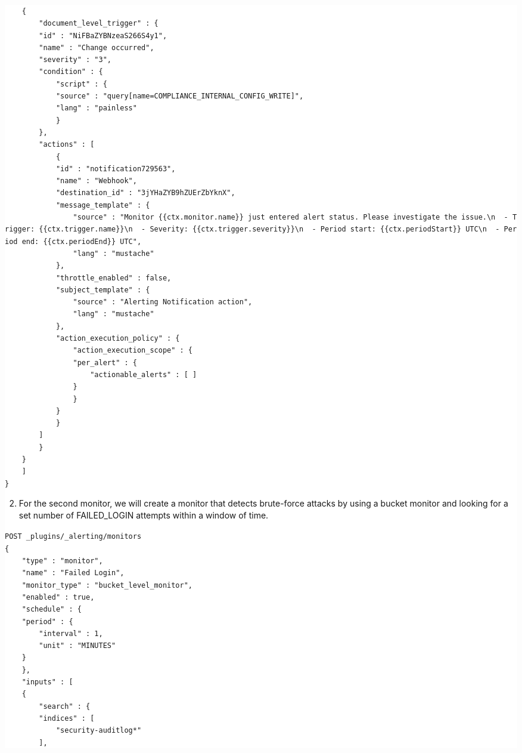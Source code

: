 ```
    {
        "document_level_trigger" : {
        "id" : "NiFBaZYBNzeaS266S4y1",
        "name" : "Change occurred",
        "severity" : "3",
        "condition" : {
            "script" : {
            "source" : "query[name=COMPLIANCE_INTERNAL_CONFIG_WRITE]",
            "lang" : "painless"
            }
        },
        "actions" : [
            {
            "id" : "notification729563",
            "name" : "Webhook",
            "destination_id" : "3jYHaZYB9hZUErZbYknX",
            "message_template" : {
                "source" : "Monitor {{ctx.monitor.name}} just entered alert status. Please investigate the issue.\n  - Trigger: {{ctx.trigger.name}}\n  - Severity: {{ctx.trigger.severity}}\n  - Period start: {{ctx.periodStart}} UTC\n  - Period end: {{ctx.periodEnd}} UTC",
                "lang" : "mustache"
            },
            "throttle_enabled" : false,
            "subject_template" : {
                "source" : "Alerting Notification action",
                "lang" : "mustache"
            },
            "action_execution_policy" : {
                "action_execution_scope" : {
                "per_alert" : {
                    "actionable_alerts" : [ ]
                }
                }
            }
            }
        ]
        }
    }
    ]
}
```

2. For the second monitor, we will create a monitor that detects brute-force attacks by using a bucket monitor and looking for a set number of FAILED_LOGIN attempts within a window of time.

```
POST _plugins/_alerting/monitors
{
    "type" : "monitor",
    "name" : "Failed Login",
    "monitor_type" : "bucket_level_monitor",
    "enabled" : true,
    "schedule" : {
    "period" : {
        "interval" : 1,
        "unit" : "MINUTES"
    }
    },
    "inputs" : [
    {
        "search" : {
        "indices" : [
            "security-auditlog*"
        ],
```